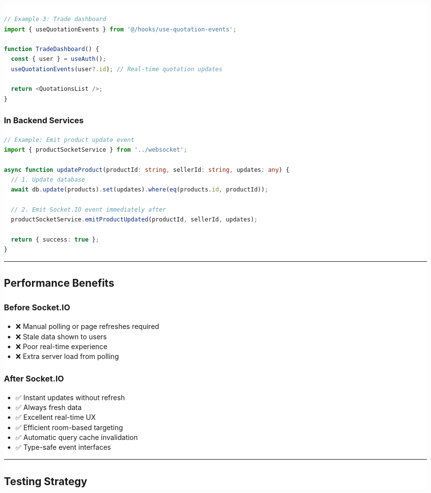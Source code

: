 ```typescript

// Example 3: Trade dashboard
import { useQuotationEvents } from '@/hooks/use-quotation-events';

function TradeDashboard() {
  const { user } = useAuth();
  useQuotationEvents(user?.id); // Real-time quotation updates
  
  return <QuotationsList />;
}
```

### In Backend Services

```typescript
// Example: Emit product update event
import { productSocketService } from '../websocket';

async function updateProduct(productId: string, sellerId: string, updates: any) {
  // 1. Update database
  await db.update(products).set(updates).where(eq(products.id, productId));
  
  // 2. Emit Socket.IO event immediately after
  productSocketService.emitProductUpdated(productId, sellerId, updates);
  
  return { success: true };
}
```

---

## Performance Benefits

### Before Socket.IO
- ❌ Manual polling or page refreshes required
- ❌ Stale data shown to users
- ❌ Poor real-time experience
- ❌ Extra server load from polling

### After Socket.IO
- ✅ Instant updates without refresh
- ✅ Always fresh data
- ✅ Excellent real-time UX
- ✅ Efficient room-based targeting
- ✅ Automatic query cache invalidation
- ✅ Type-safe event interfaces

---

## Testing Strategy

